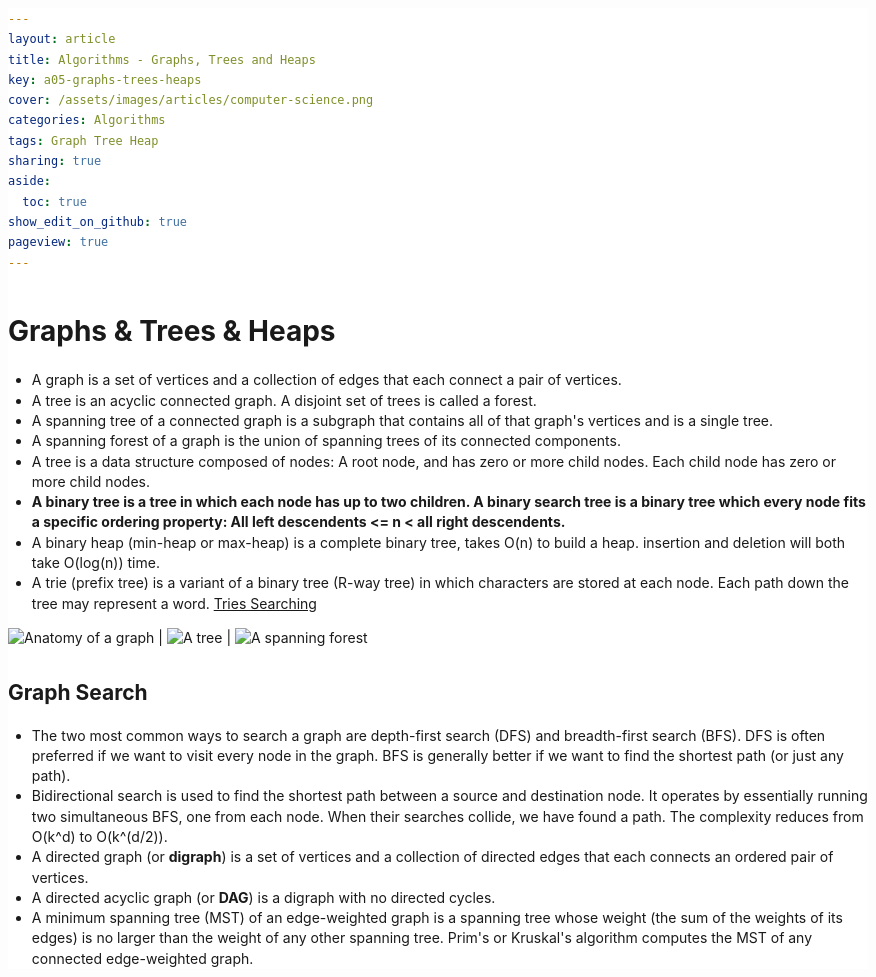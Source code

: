 ```yaml
---
layout: article
title: Algorithms - Graphs, Trees and Heaps
key: a05-graphs-trees-heaps
cover: /assets/images/articles/computer-science.png
categories: Algorithms
tags: Graph Tree Heap
sharing: true
aside:
  toc: true
show_edit_on_github: true
pageview: true
---
```


# Graphs & Trees & Heaps

- A graph is a set of vertices and a collection of edges that each connect a pair of vertices.
- A tree is an acyclic connected graph. A disjoint set of trees is called a forest.
- A spanning tree of a connected graph is a subgraph that contains all of that graph's vertices and is a single tree.
- A spanning forest of a graph is the union of spanning trees of its connected components.
- A tree is a data structure composed of nodes: A root node, and has zero or more child nodes. Each child node has zero or more child nodes.
- **A binary tree is a tree in which each node has up to two children. A binary search tree is a binary tree which every node fits a  specific ordering property: All left descendents <= n < all right descendents.**
- A binary heap (min-heap or max-heap) is a complete binary tree, takes O(n) to build a heap. insertion and deletion will both take O(log(n)) time.
- A trie (prefix tree) is a variant of a binary tree (R-way tree) in which characters are stored at each node. Each path down the tree may represent a word. [Tries Searching](/algorithms/2017/12/05/a06-sorting-and-searching.html#tries-search)



![Anatomy of a graph](https://algs4.cs.princeton.edu/41graph/images/graph-anatomy.png) | ![A tree](https://algs4.cs.princeton.edu/41graph/images/tree.png) | ![A spanning forest](https://algs4.cs.princeton.edu/41graph/images/forest.png)

## Graph Search

- The two most common ways to search a graph are depth-first search (DFS) and breadth-first search (BFS). DFS is often preferred if we want to visit every node in the graph. BFS is generally better if we want to find the shortest path (or just any path).
- Bidirectional search is used to find the shortest path between a source and destination node. It operates by essentially running two simultaneous BFS, one from each node. When their searches collide, we have found a path. The complexity reduces from O(k^d) to O(k^(d/2)).
- A directed graph (or **digraph**) is a set of vertices and a collection of directed edges that each connects an ordered pair of vertices.
- A directed acyclic graph (or **DAG**) is a digraph with no directed cycles.
- A minimum spanning tree (MST) of an edge-weighted graph is a spanning tree whose weight (the sum of the weights of its edges) is no larger than the weight of any other spanning tree. Prim's or Kruskal's algorithm computes the MST of any connected edge-weighted graph.
